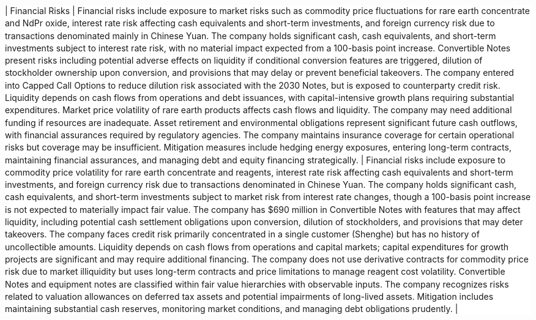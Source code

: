 | Financial Risks | Financial risks include exposure to market risks such as commodity price fluctuations for rare earth concentrate and NdPr oxide, interest rate risk affecting cash equivalents and short-term investments, and foreign currency risk due to transactions denominated mainly in Chinese Yuan. The company holds significant cash, cash equivalents, and short-term investments subject to interest rate risk, with no material impact expected from a 100-basis point increase. Convertible Notes present risks including potential adverse effects on liquidity if conditional conversion features are triggered, dilution of stockholder ownership upon conversion, and provisions that may delay or prevent beneficial takeovers. The company entered into Capped Call Options to reduce dilution risk associated with the 2030 Notes, but is exposed to counterparty credit risk. Liquidity depends on cash flows from operations and debt issuances, with capital-intensive growth plans requiring substantial expenditures. Market price volatility of rare earth products affects cash flows and liquidity. The company may need additional funding if resources are inadequate. Asset retirement and environmental obligations represent significant future cash outflows, with financial assurances required by regulatory agencies. The company maintains insurance coverage for certain operational risks but coverage may be insufficient. Mitigation measures include hedging energy exposures, entering long-term contracts, maintaining financial assurances, and managing debt and equity financing strategically. | Financial risks include exposure to commodity price volatility for rare earth concentrate and reagents, interest rate risk affecting cash equivalents and short-term investments, and foreign currency risk due to transactions denominated in Chinese Yuan. The company holds significant cash, cash equivalents, and short-term investments subject to market risk from interest rate changes, though a 100-basis point increase is not expected to materially impact fair value. The company has $690 million in Convertible Notes with features that may affect liquidity, including potential cash settlement obligations upon conversion, dilution of stockholders, and provisions that may deter takeovers. The company faces credit risk primarily concentrated in a single customer (Shenghe) but has no history of uncollectible amounts. Liquidity depends on cash flows from operations and capital markets; capital expenditures for growth projects are significant and may require additional financing. The company does not use derivative contracts for commodity price risk due to market illiquidity but uses long-term contracts and price limitations to manage reagent cost volatility. Convertible Notes and equipment notes are classified within fair value hierarchies with observable inputs. The company recognizes risks related to valuation allowances on deferred tax assets and potential impairments of long-lived assets. Mitigation includes maintaining substantial cash reserves, monitoring market conditions, and managing debt obligations prudently. |